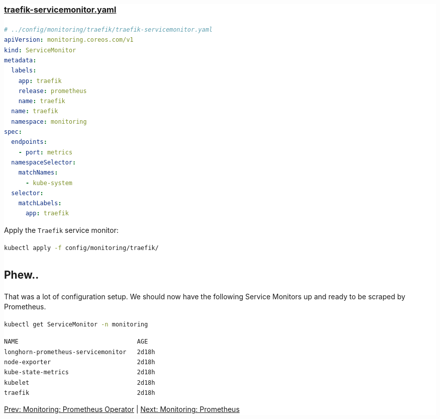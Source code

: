 ### [traefik-servicemonitor.yaml](../config/monitoring/traefik/traefik-servicemonitor.yaml)

```yaml
# ../config/monitoring/traefik/traefik-servicemonitor.yaml
apiVersion: monitoring.coreos.com/v1
kind: ServiceMonitor
metadata:
  labels:
    app: traefik
    release: prometheus
    name: traefik
  name: traefik
  namespace: monitoring
spec:
  endpoints:
    - port: metrics
  namespaceSelector:
    matchNames:
      - kube-system
  selector:
    matchLabels:
      app: traefik
```

Apply the `Traefik` service monitor:

```bash
kubectl apply -f config/monitoring/traefik/
```

## Phew..

That was a lot of configuration setup. We should now have the following Service Monitors up and ready to be scraped by Prometheus.

```bash
kubectl get ServiceMonitor -n monitoring
```

```text
NAME                                 AGE
longhorn-prometheus-servicemonitor   2d18h
node-exporter                        2d18h
kube-state-metrics                   2d18h
kubelet                              2d18h
traefik                              2d18h
```

[Prev: Monitoring: Prometheus Operator](./08_monitoring_prometheus_operator.md) | [Next: Monitoring: Prometheus](./10_monitoring_prometheus.md)
